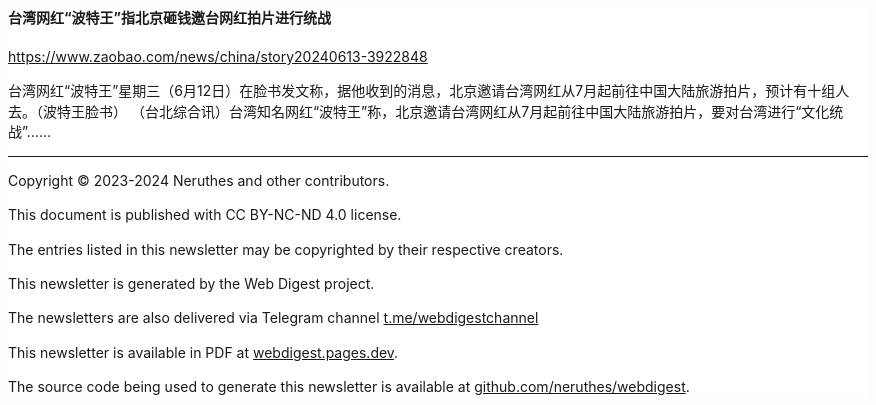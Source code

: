 #### 台湾网红“波特王”指北京砸钱邀台网红拍片进行统战

<span style="color: blue!80!green"><https://www.zaobao.com/news/china/story20240613-3922848></span>

台湾网红“波特王”星期三（6月12日）在脸书发文称，据他收到的消息，北京邀请台湾网红从7月起前往中国大陆旅游拍片，预计有十组人去。（波特王脸书）
（台北综合讯）台湾知名网红“波特王”称，北京邀请台湾网红从7月起前往中国大陆旅游拍片，要对台湾进行“文化统战”……




-----------------------------------

Copyright © 2023-2024 Neruthes and other contributors.

This document is published with CC BY-NC-ND 4.0 license.

The entries listed in this newsletter may be copyrighted by their respective creators.

This newsletter is generated by the Web Digest project.

The newsletters are also delivered via Telegram channel [t.me/webdigestchannel](https://t.me/webdigestchannel)

This newsletter is available in PDF at [webdigest.pages.dev](https://webdigest.pages.dev/).

The source code being used to generate this newsletter is available at [github.com/neruthes/webdigest](https://github.com/neruthes/webdigest).

